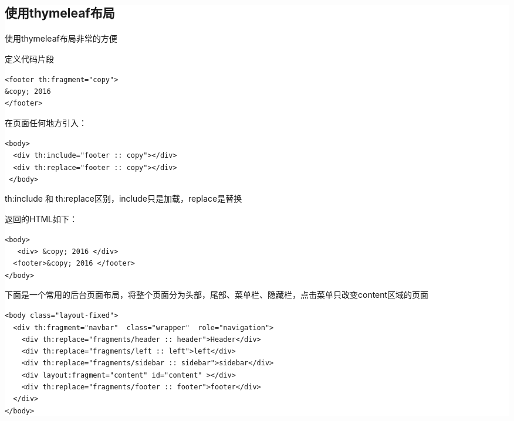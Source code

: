 </code></pre></div></div>

<h2 id="使用thymeleaf布局">使用thymeleaf布局</h2>

<p>使用thymeleaf布局非常的方便</p>

<p>定义代码片段</p>

<div class="language-html highlighter-rouge"><div class="highlight"><pre class="highlight"><code><span class="nt">&lt;footer</span> <span class="na">th:fragment=</span><span class="s">"copy"</span><span class="nt">&gt;</span> 
<span class="ni">&amp;copy;</span> 2016
<span class="nt">&lt;/footer&gt;</span>
</code></pre></div></div>

<p>在页面任何地方引入：</p>

<div class="language-html highlighter-rouge"><div class="highlight"><pre class="highlight"><code><span class="nt">&lt;body&gt;</span> 
  <span class="nt">&lt;div</span> <span class="na">th:include=</span><span class="s">"footer :: copy"</span><span class="nt">&gt;&lt;/div&gt;</span>
  <span class="nt">&lt;div</span> <span class="na">th:replace=</span><span class="s">"footer :: copy"</span><span class="nt">&gt;&lt;/div&gt;</span>
 <span class="nt">&lt;/body&gt;</span>
</code></pre></div></div>

<p>th:include 和 th:replace区别，include只是加载，replace是替换</p>

<p>返回的HTML如下：</p>

<div class="language-html highlighter-rouge"><div class="highlight"><pre class="highlight"><code><span class="nt">&lt;body&gt;</span> 
   <span class="nt">&lt;div&gt;</span> <span class="ni">&amp;copy;</span> 2016 <span class="nt">&lt;/div&gt;</span> 
  <span class="nt">&lt;footer&gt;</span><span class="ni">&amp;copy;</span> 2016 <span class="nt">&lt;/footer&gt;</span> 
<span class="nt">&lt;/body&gt;</span>
</code></pre></div></div>

<p>下面是一个常用的后台页面布局，将整个页面分为头部，尾部、菜单栏、隐藏栏，点击菜单只改变content区域的页面</p>
<div class="language-html highlighter-rouge"><div class="highlight"><pre class="highlight"><code><span class="nt">&lt;body</span> <span class="na">class=</span><span class="s">"layout-fixed"</span><span class="nt">&gt;</span>
  <span class="nt">&lt;div</span> <span class="na">th:fragment=</span><span class="s">"navbar"</span>  <span class="na">class=</span><span class="s">"wrapper"</span>  <span class="na">role=</span><span class="s">"navigation"</span><span class="nt">&gt;</span>
	<span class="nt">&lt;div</span> <span class="na">th:replace=</span><span class="s">"fragments/header :: header"</span><span class="nt">&gt;</span>Header<span class="nt">&lt;/div&gt;</span>
	<span class="nt">&lt;div</span> <span class="na">th:replace=</span><span class="s">"fragments/left :: left"</span><span class="nt">&gt;</span>left<span class="nt">&lt;/div&gt;</span>
	<span class="nt">&lt;div</span> <span class="na">th:replace=</span><span class="s">"fragments/sidebar :: sidebar"</span><span class="nt">&gt;</span>sidebar<span class="nt">&lt;/div&gt;</span>
	<span class="nt">&lt;div</span> <span class="na">layout:fragment=</span><span class="s">"content"</span> <span class="na">id=</span><span class="s">"content"</span> <span class="nt">&gt;&lt;/div&gt;</span>
	<span class="nt">&lt;div</span> <span class="na">th:replace=</span><span class="s">"fragments/footer :: footer"</span><span class="nt">&gt;</span>footer<span class="nt">&lt;/div&gt;</span>
  <span class="nt">&lt;/div&gt;</span>
<span class="nt">&lt;/body&gt;</span>
</code></pre></div></div>
